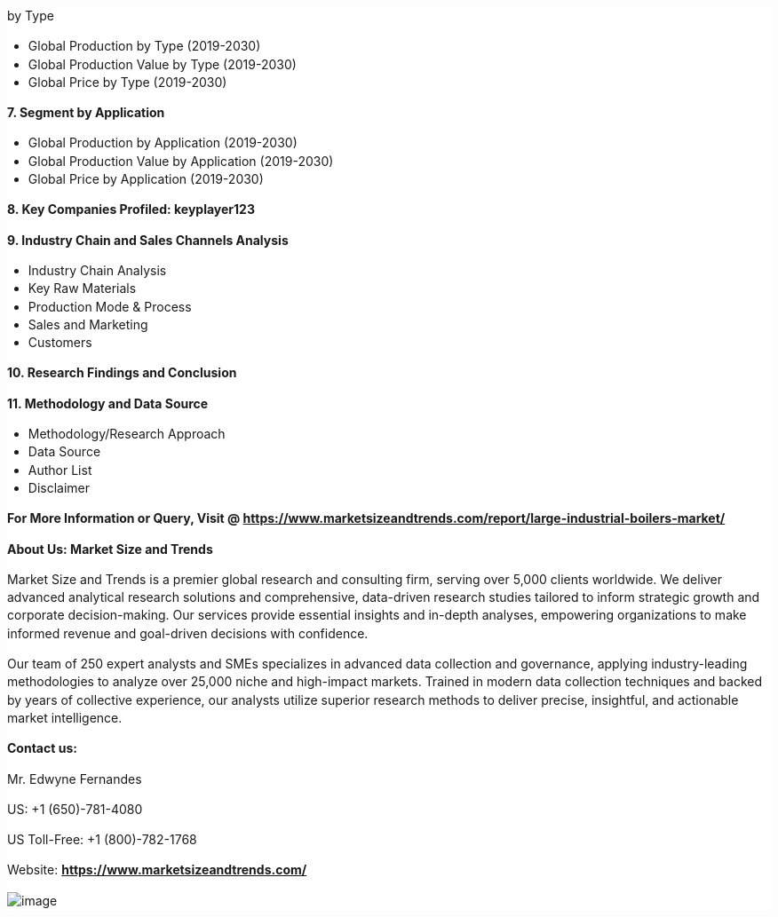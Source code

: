 by Type</strong></p><ul><li>Global Production by Type (2019-2030)</li><li>Global Production Value by Type (2019-2030)</li><li>Global Price by Type (2019-2030)</li></ul><p><strong>7. Segment by Application</strong></p><ul><li>Global Production by Application (2019-2030)</li><li>Global Production Value by Application (2019-2030)</li><li>Global Price by Application (2019-2030)</li></ul><p><strong>8. Key Companies Profiled: keyplayer123</strong></p><p><strong>9. Industry Chain and Sales Channels Analysis</strong></p><ul><li>Industry Chain Analysis</li><li>Key Raw Materials</li><li>Production Mode &amp; Process</li><li>Sales and Marketing</li><li>Customers</li></ul><p><strong>10. Research Findings and Conclusion</strong></p><p><strong>11. Methodology and Data Source</strong></p><ul><li>Methodology/Research Approach</li><li>Data Source</li><li>Author List</li><li>Disclaimer</li></ul></p><p><strong>For More Information or Query, Visit @ <a href="https://www.marketsizeandtrends.com/report/large-industrial-boilers-market/">https://www.marketsizeandtrends.com/report/large-industrial-boilers-market/</a></strong></p><p><strong>About Us: Market Size and Trends</strong></p><p>Market Size and Trends is a premier global research and consulting firm, serving over 5,000 clients worldwide. We deliver advanced analytical research solutions and comprehensive, data-driven research studies tailored to inform strategic growth and corporate decision-making. Our services provide essential insights and in-depth analyses, empowering organizations to make informed revenue and goal-driven decisions with confidence.</p><p>Our team of 250 expert analysts and SMEs specializes in advanced data collection and governance, applying industry-leading methodologies to analyze over 25,000 niche and high-impact markets. Trained in modern data collection techniques and backed by years of collective experience, our analysts utilize superior research methods to deliver precise, insightful, and actionable market intelligence.</p><p><strong>Contact us:</strong></p><p>Mr. Edwyne Fernandes</p><p>US: +1 (650)-781-4080</p><p>US Toll-Free: +1 (800)-782-1768</p><p>Website: <strong><a href="https://www.marketsizeandtrends.com/">https://www.marketsizeandtrends.com/</a></strong></p>
![image](https://github.com/user-attachments/assets/f4a7a8d5-4d5b-4765-8eb2-24daff324c78)
